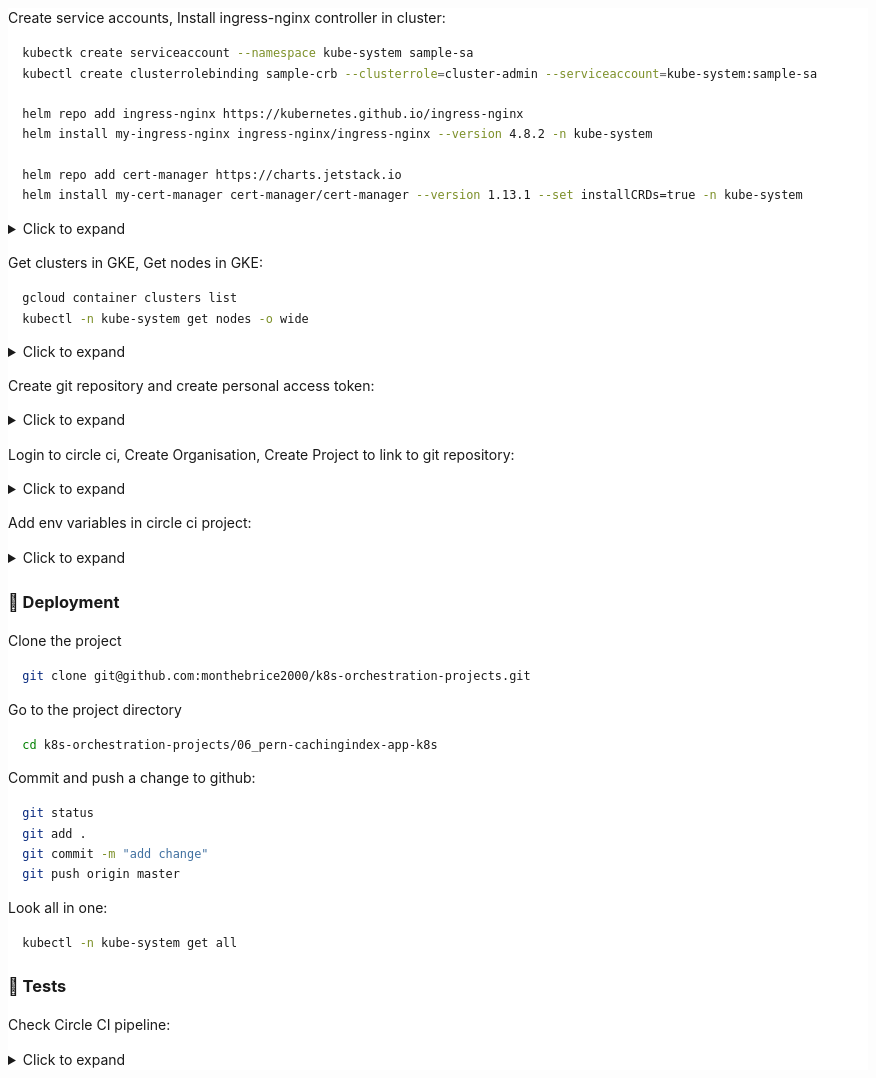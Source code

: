 Create service accounts, Install ingress-nginx controller in cluster:
```bash
  kubectk create serviceaccount --namespace kube-system sample-sa
  kubectl create clusterrolebinding sample-crb --clusterrole=cluster-admin --serviceaccount=kube-system:sample-sa

  helm repo add ingress-nginx https://kubernetes.github.io/ingress-nginx
  helm install my-ingress-nginx ingress-nginx/ingress-nginx --version 4.8.2 -n kube-system

  helm repo add cert-manager https://charts.jetstack.io
  helm install my-cert-manager cert-manager/cert-manager --version 1.13.1 --set installCRDs=true -n kube-system
```
<details><summary>Click to expand</summary></details>

Get clusters in GKE, Get nodes in GKE:
```bash
  gcloud container clusters list
  kubectl -n kube-system get nodes -o wide
```
<details><summary>Click to expand</summary></details>

Create git repository and create personal access token:
<details><summary>Click to expand</summary></details>

Login to circle ci, Create Organisation, Create Project to link to git repository:
<details><summary>Click to expand</summary></details>

Add env variables in circle ci project:
<details><summary>Click to expand</summary></details>

### :triangular_flag_on_post: Deployment
Clone the project
```bash
  git clone git@github.com:monthebrice2000/k8s-orchestration-projects.git
```

Go to the project directory
```bash
  cd k8s-orchestration-projects/06_pern-cachingindex-app-k8s
```

Commit and push a change to github:
```bash
  git status
  git add .
  git commit -m "add change"
  git push origin master
```

Look all in one:
```bash
  kubectl -n kube-system get all
```

### :test_tube: Tests
Check Circle CI pipeline:
<details><summary>Click to expand</summary></details>
